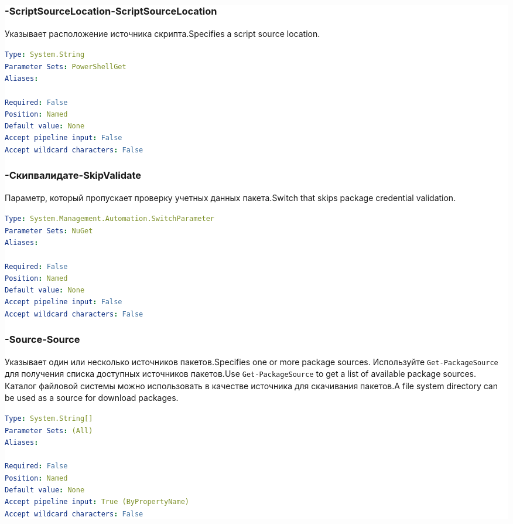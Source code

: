 ### <span data-ttu-id="53ef3-208">-ScriptSourceLocation</span><span class="sxs-lookup"><span data-stu-id="53ef3-208">-ScriptSourceLocation</span></span>

<span data-ttu-id="53ef3-209">Указывает расположение источника скрипта.</span><span class="sxs-lookup"><span data-stu-id="53ef3-209">Specifies a script source location.</span></span>

```yaml
Type: System.String
Parameter Sets: PowerShellGet
Aliases:

Required: False
Position: Named
Default value: None
Accept pipeline input: False
Accept wildcard characters: False
```

### <span data-ttu-id="53ef3-210">-Скипвалидате</span><span class="sxs-lookup"><span data-stu-id="53ef3-210">-SkipValidate</span></span>

<span data-ttu-id="53ef3-211">Параметр, который пропускает проверку учетных данных пакета.</span><span class="sxs-lookup"><span data-stu-id="53ef3-211">Switch that skips package credential validation.</span></span>

```yaml
Type: System.Management.Automation.SwitchParameter
Parameter Sets: NuGet
Aliases:

Required: False
Position: Named
Default value: None
Accept pipeline input: False
Accept wildcard characters: False
```

### <span data-ttu-id="53ef3-212">-Source</span><span class="sxs-lookup"><span data-stu-id="53ef3-212">-Source</span></span>

<span data-ttu-id="53ef3-213">Указывает один или несколько источников пакетов.</span><span class="sxs-lookup"><span data-stu-id="53ef3-213">Specifies one or more package sources.</span></span> <span data-ttu-id="53ef3-214">Используйте `Get-PackageSource` для получения списка доступных источников пакетов.</span><span class="sxs-lookup"><span data-stu-id="53ef3-214">Use `Get-PackageSource` to get a list of available package sources.</span></span> <span data-ttu-id="53ef3-215">Каталог файловой системы можно использовать в качестве источника для скачивания пакетов.</span><span class="sxs-lookup"><span data-stu-id="53ef3-215">A file system directory can be used as a source for download packages.</span></span>

```yaml
Type: System.String[]
Parameter Sets: (All)
Aliases:

Required: False
Position: Named
Default value: None
Accept pipeline input: True (ByPropertyName)
Accept wildcard characters: False
```
